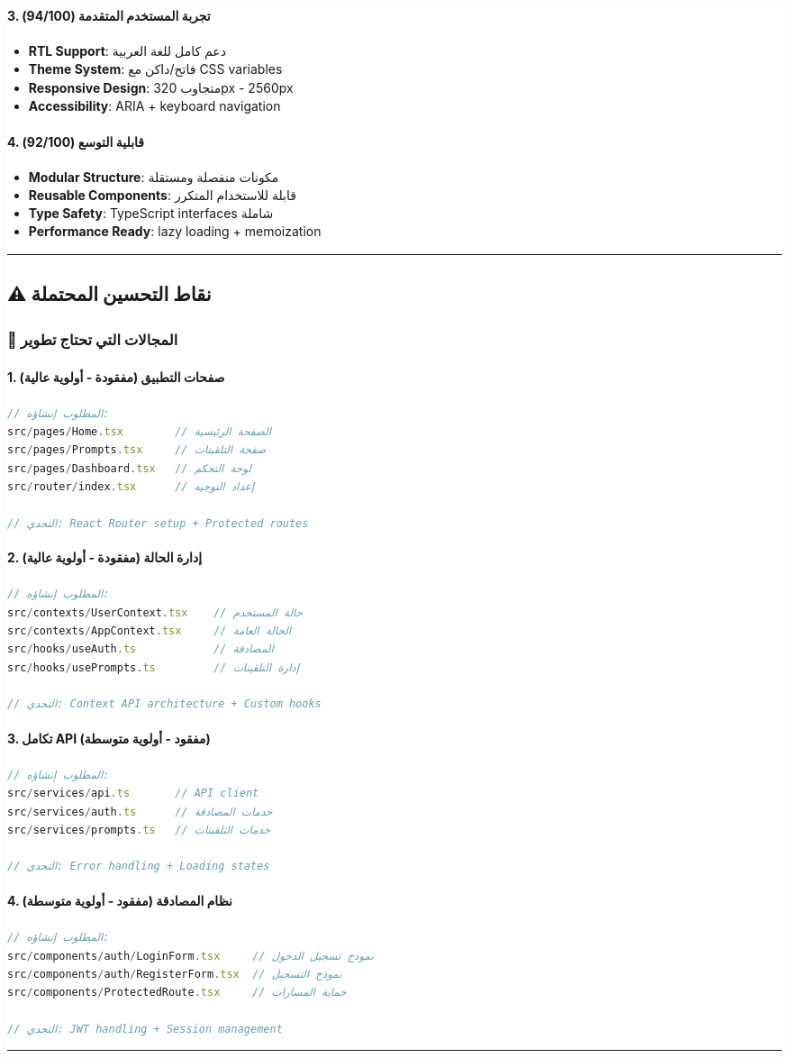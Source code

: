 #### 3. **تجربة المستخدم المتقدمة** (94/100)
- **RTL Support**: دعم كامل للغة العربية
- **Theme System**: فاتح/داكن مع CSS variables
- **Responsive Design**: متجاوب 320px - 2560px
- **Accessibility**: ARIA + keyboard navigation

#### 4. **قابلية التوسع** (92/100)
- **Modular Structure**: مكونات منفصلة ومستقلة
- **Reusable Components**: قابلة للاستخدام المتكرر
- **Type Safety**: TypeScript interfaces شاملة
- **Performance Ready**: lazy loading + memoization

---

## ⚠️ نقاط التحسين المحتملة

### 🔧 المجالات التي تحتاج تطوير

#### 1. **صفحات التطبيق** (مفقودة - أولوية عالية)
```typescript
// المطلوب إنشاؤه:
src/pages/Home.tsx        // الصفحة الرئيسية
src/pages/Prompts.tsx     // صفحة التلقينات
src/pages/Dashboard.tsx   // لوحة التحكم
src/router/index.tsx      // إعداد التوجيه

// التحدي: React Router setup + Protected routes
```

#### 2. **إدارة الحالة** (مفقودة - أولوية عالية)
```typescript
// المطلوب إنشاؤه:
src/contexts/UserContext.tsx    // حالة المستخدم
src/contexts/AppContext.tsx     // الحالة العامة
src/hooks/useAuth.ts            // المصادقة
src/hooks/usePrompts.ts         // إدارة التلقينات

// التحدي: Context API architecture + Custom hooks
```

#### 3. **تكامل API** (مفقود - أولوية متوسطة)
```typescript
// المطلوب إنشاؤه:
src/services/api.ts       // API client
src/services/auth.ts      // خدمات المصادقة
src/services/prompts.ts   // خدمات التلقينات

// التحدي: Error handling + Loading states
```

#### 4. **نظام المصادقة** (مفقود - أولوية متوسطة)
```typescript
// المطلوب إنشاؤه:
src/components/auth/LoginForm.tsx     // نموذج تسجيل الدخول
src/components/auth/RegisterForm.tsx  // نموذج التسجيل
src/components/ProtectedRoute.tsx     // حماية المسارات

// التحدي: JWT handling + Session management
```

---